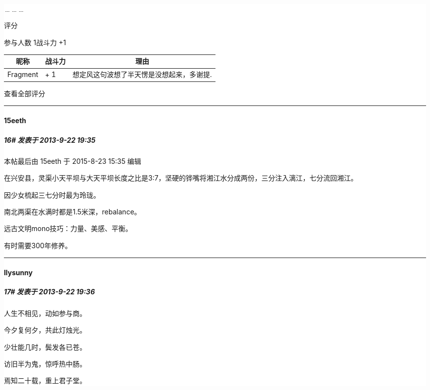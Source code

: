 

﹍﹍﹍

评分





 参与人数 1战斗力 +1

|昵称|战斗力|理由|
|----|---|---|
| Fragment| + 1|想定风这句波想了半天愣是没想起来，多谢提.|



查看全部评分






*****

####  15eeth  
##### 16#       发表于 2013-9-22 19:35



 本帖最后由 15eeth 于 2015-8-23 15:35 编辑 

在兴安县，灵渠小天平坝与大天平坝长度之比是3:7，坚硬的铧嘴将湘江水分成两份，三分注入漓江，七分流回湘江。

因少女梳起三七分时最为玲珑。

南北两渠在水满时都是1.5米深，rebalance。

远古文明mono技巧：力量、美感、平衡。

有时需要300年修养。







*****

####  llysunny  
##### 17#       发表于 2013-9-22 19:36




人生不相见，动如参与商。

今夕复何夕，共此灯烛光。

少壮能几时，鬓发各已苍。

访旧半为鬼，惊呼热中肠。

焉知二十载，重上君子堂。
